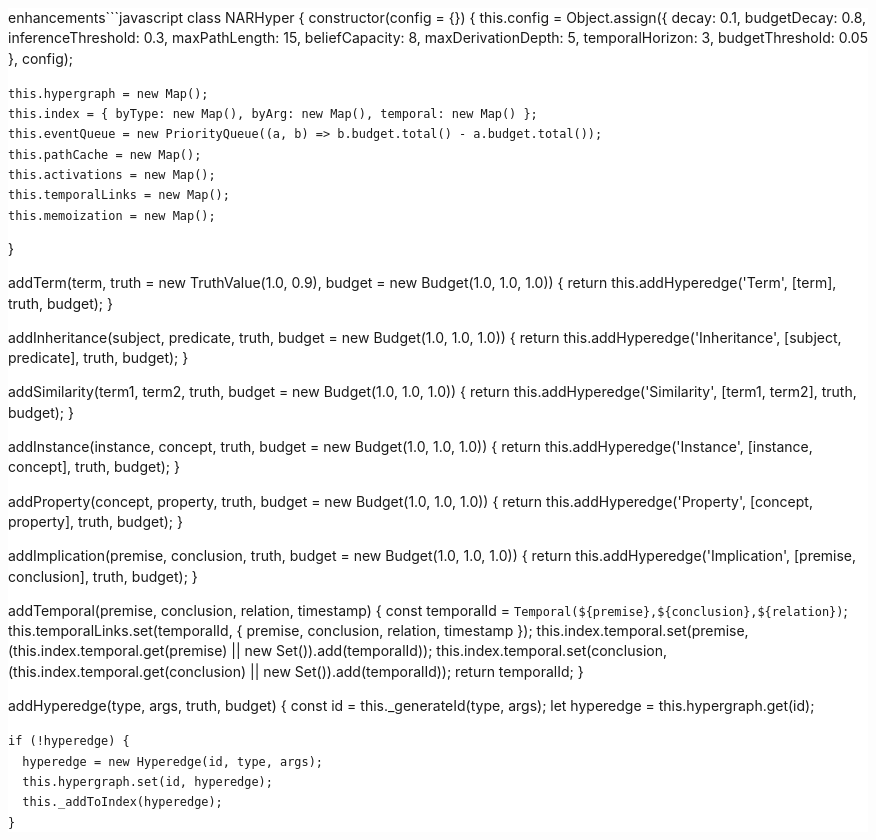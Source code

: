 enhancements```javascript
class NARHyper {
  constructor(config = {}) {
    this.config = Object.assign({
      decay: 0.1, budgetDecay: 0.8, inferenceThreshold: 0.3,
      maxPathLength: 15, beliefCapacity: 8, maxDerivationDepth: 5,
      temporalHorizon: 3, budgetThreshold: 0.05
    }, config);

    this.hypergraph = new Map();
    this.index = { byType: new Map(), byArg: new Map(), temporal: new Map() };
    this.eventQueue = new PriorityQueue((a, b) => b.budget.total() - a.budget.total());
    this.pathCache = new Map();
    this.activations = new Map();
    this.temporalLinks = new Map();
    this.memoization = new Map();
  }

  addTerm(term, truth = new TruthValue(1.0, 0.9), budget = new Budget(1.0, 1.0, 1.0)) {
    return this.addHyperedge('Term', [term], truth, budget);
  }

  addInheritance(subject, predicate, truth, budget = new Budget(1.0, 1.0, 1.0)) {
    return this.addHyperedge('Inheritance', [subject, predicate], truth, budget);
  }

  addSimilarity(term1, term2, truth, budget = new Budget(1.0, 1.0, 1.0)) {
    return this.addHyperedge('Similarity', [term1, term2], truth, budget);
  }

  addInstance(instance, concept, truth, budget = new Budget(1.0, 1.0, 1.0)) {
    return this.addHyperedge('Instance', [instance, concept], truth, budget);
  }

  addProperty(concept, property, truth, budget = new Budget(1.0, 1.0, 1.0)) {
    return this.addHyperedge('Property', [concept, property], truth, budget);
  }

  addImplication(premise, conclusion, truth, budget = new Budget(1.0, 1.0, 1.0)) {
    return this.addHyperedge('Implication', [premise, conclusion], truth, budget);
  }

  addTemporal(premise, conclusion, relation, timestamp) {
    const temporalId = `Temporal(${premise},${conclusion},${relation})`;
    this.temporalLinks.set(temporalId, { premise, conclusion, relation, timestamp });
    this.index.temporal.set(premise, (this.index.temporal.get(premise) || new Set()).add(temporalId));
    this.index.temporal.set(conclusion, (this.index.temporal.get(conclusion) || new Set()).add(temporalId));
    return temporalId;
  }

  addHyperedge(type, args, truth, budget) {
    const id = this._generateId(type, args);
    let hyperedge = this.hypergraph.get(id);
    
    if (!hyperedge) {
      hyperedge = new Hyperedge(id, type, args);
      this.hypergraph.set(id, hyperedge);
      this._addToIndex(hyperedge);
    }
    